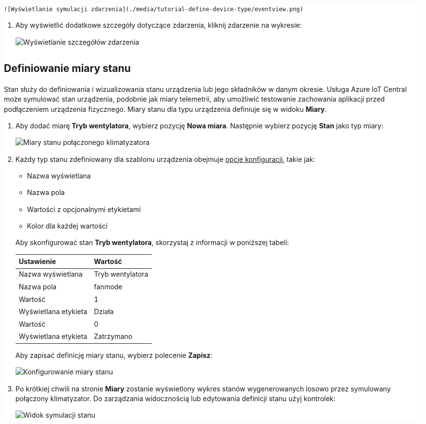     ![Wyświetlanie symulacji zdarzenia](./media/tutorial-define-device-type/eventview.png)

1. Aby wyświetlić dodatkowe szczegóły dotyczące zdarzenia, kliknij zdarzenie na wykresie:

    ![Wyświetlanie szczegółów zdarzenia](./media/tutorial-define-device-type/eventviewdetail.png)

## <a name="define-state-measurement"></a>Definiowanie miary stanu

Stan służy do definiowania i wizualizowania stanu urządzenia lub jego składników w danym okresie. Usługa Azure IoT Central może symulować stan urządzenia, podobnie jak miary telemetrii, aby umożliwić testowanie zachowania aplikacji przed podłączeniem urządzenia fizycznego. Miary stanu dla typu urządzenia definiuje się w widoku **Miary**.

1. Aby dodać miarę **Tryb wentylatora**, wybierz pozycję **Nowa miara**. Następnie wybierz pozycję **Stan** jako typ miary:

    ![Miary stanu połączonego klimatyzatora](./media/tutorial-define-device-type/statenew.png)

2. Każdy typ stanu zdefiniowany dla szablonu urządzenia obejmuje [opcje konfiguracji](howto-set-up-template.md), takie jak:

   * Nazwa wyświetlana

   * Nazwa pola

   * Wartości z opcjonalnymi etykietami

   * Kolor dla każdej wartości

    Aby skonfigurować stan **Tryb wentylatora**, skorzystaj z informacji w poniższej tabeli:

    | Ustawienie              | Wartość             |
    | -------------------- | -----------       |
    | Nazwa wyświetlana         | Tryb wentylatora          |
    | Nazwa pola           | fanmode           |
    | Wartość                | 1                 |
    | Wyświetlana etykieta        | Działa         |
    | Wartość                | 0                 |
    | Wyświetlana etykieta        | Zatrzymano           |

    Aby zapisać definicję miary stanu, wybierz polecenie **Zapisz**:

    ![Konfigurowanie miary stanu](./media/tutorial-define-device-type/stateconfiguration.png)

3. Po krótkiej chwili na stronie **Miary** zostanie wyświetlony wykres stanów wygenerowanych losowo przez symulowany połączony klimatyzator. Do zarządzania widocznością lub edytowania definicji stanu użyj kontrolek:

    ![Widok symulacji stanu](./media/tutorial-define-device-type/stateview.png)

